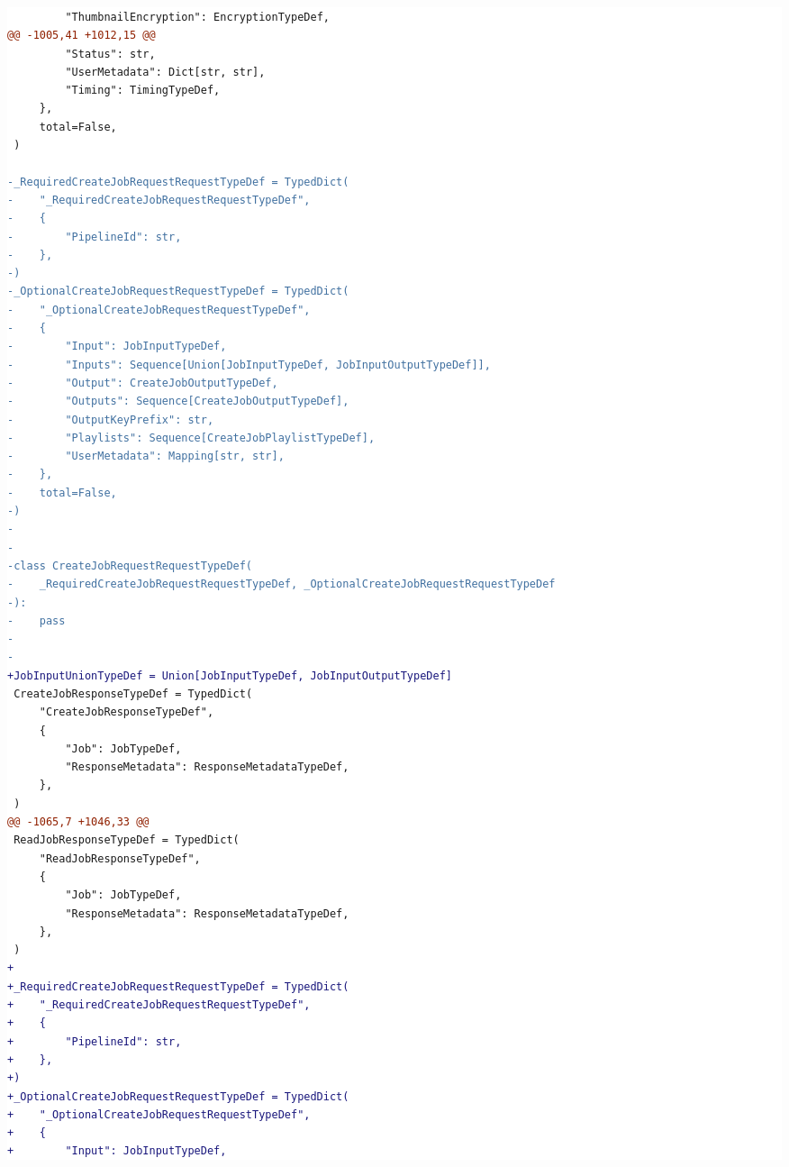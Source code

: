 ```diff
         "ThumbnailEncryption": EncryptionTypeDef,
@@ -1005,41 +1012,15 @@
         "Status": str,
         "UserMetadata": Dict[str, str],
         "Timing": TimingTypeDef,
     },
     total=False,
 )
 
-_RequiredCreateJobRequestRequestTypeDef = TypedDict(
-    "_RequiredCreateJobRequestRequestTypeDef",
-    {
-        "PipelineId": str,
-    },
-)
-_OptionalCreateJobRequestRequestTypeDef = TypedDict(
-    "_OptionalCreateJobRequestRequestTypeDef",
-    {
-        "Input": JobInputTypeDef,
-        "Inputs": Sequence[Union[JobInputTypeDef, JobInputOutputTypeDef]],
-        "Output": CreateJobOutputTypeDef,
-        "Outputs": Sequence[CreateJobOutputTypeDef],
-        "OutputKeyPrefix": str,
-        "Playlists": Sequence[CreateJobPlaylistTypeDef],
-        "UserMetadata": Mapping[str, str],
-    },
-    total=False,
-)
-
-
-class CreateJobRequestRequestTypeDef(
-    _RequiredCreateJobRequestRequestTypeDef, _OptionalCreateJobRequestRequestTypeDef
-):
-    pass
-
-
+JobInputUnionTypeDef = Union[JobInputTypeDef, JobInputOutputTypeDef]
 CreateJobResponseTypeDef = TypedDict(
     "CreateJobResponseTypeDef",
     {
         "Job": JobTypeDef,
         "ResponseMetadata": ResponseMetadataTypeDef,
     },
 )
@@ -1065,7 +1046,33 @@
 ReadJobResponseTypeDef = TypedDict(
     "ReadJobResponseTypeDef",
     {
         "Job": JobTypeDef,
         "ResponseMetadata": ResponseMetadataTypeDef,
     },
 )
+
+_RequiredCreateJobRequestRequestTypeDef = TypedDict(
+    "_RequiredCreateJobRequestRequestTypeDef",
+    {
+        "PipelineId": str,
+    },
+)
+_OptionalCreateJobRequestRequestTypeDef = TypedDict(
+    "_OptionalCreateJobRequestRequestTypeDef",
+    {
+        "Input": JobInputTypeDef,
```